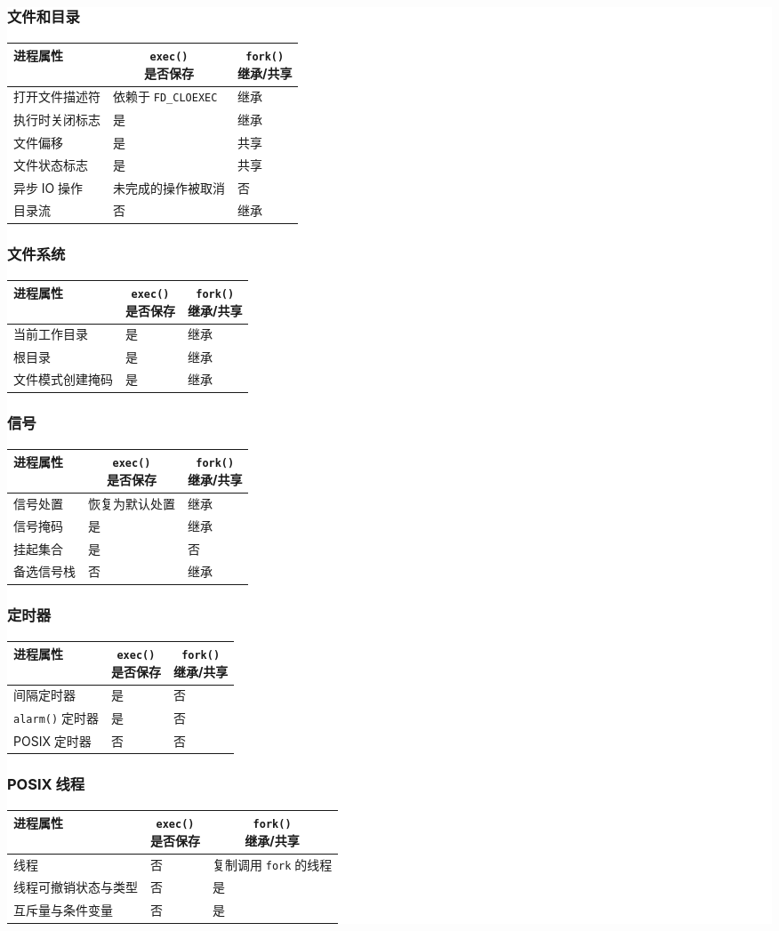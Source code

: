 ### 文件和目录


| 进程属性     | `exec()`<br> 是否保存 | `fork()` <br>继承/共享 |
| :------- | ----------------- | ------------------ |
| 打开文件描述符  | 依赖于 `FD_CLOEXEC`  | 继承                 |
| 执行时关闭标志  | 是                 | 继承                 |
| 文件偏移     | 是                 | 共享                 |
| 文件状态标志   | 是                 | 共享                 |
| 异步 IO 操作 | 未完成的操作被取消         | 否                  |
| 目录流      | 否                 | 继承                 |

### 文件系统

| 进程属性     | `exec()`<br> 是否保存 | `fork()` <br>继承/共享 |
| :------- | ----------------- | ------------------ |
| 当前工作目录   | 是                 | 继承                 |
| 根目录      | 是                 | 继承                 |
| 文件模式创建掩码 | 是                 | 继承                 |

### 信号

| 进程属性  | `exec()`<br> 是否保存 | `fork()` <br>继承/共享 |
| :---- | ----------------- | ------------------ |
| 信号处置  | 恢复为默认处置           | 继承                 |
| 信号掩码  | 是                 | 继承                 |
| 挂起集合  | 是                 | 否                  |
| 备选信号栈 | 否                 | 继承                 |

### 定时器

| 进程属性          | `exec()`<br> 是否保存 | `fork()` <br>继承/共享 |
| :------------ | ----------------- | ------------------ |
| 间隔定时器         | 是                 | 否                  |
| `alarm()` 定时器 | 是                 | 否                  |
| POSIX 定时器     | 否                 | 否                  |
### POSIX 线程

| 进程属性       | `exec()`<br> 是否保存 | `fork()` <br>继承/共享 |
| :--------- | ----------------- | ------------------ |
| 线程         | 否                 | 复制调用 `fork` 的线程    |
| 线程可撤销状态与类型 | 否                 | 是                  |
| 互斥量与条件变量   | 否                 | 是                  |
